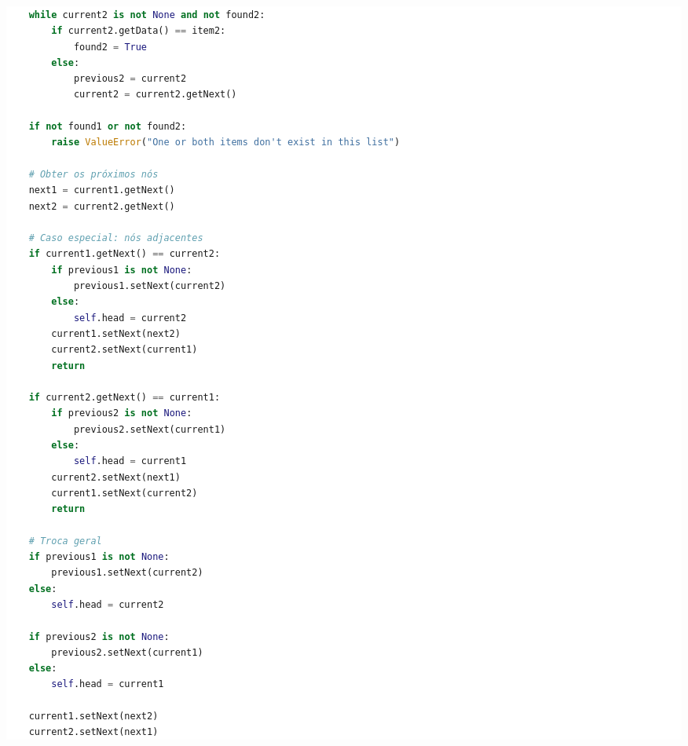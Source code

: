 ```python
	while current2 is not None and not found2:
		if current2.getData() == item2:
			found2 = True
		else:
			previous2 = current2
			current2 = current2.getNext()

	if not found1 or not found2:
		raise ValueError("One or both items don't exist in this list")

	# Obter os próximos nós
	next1 = current1.getNext()
	next2 = current2.getNext()

	# Caso especial: nós adjacentes
	if current1.getNext() == current2:
		if previous1 is not None:
			previous1.setNext(current2)
		else:
			self.head = current2
		current1.setNext(next2)
		current2.setNext(current1)
		return
	
	if current2.getNext() == current1:
		if previous2 is not None:
			previous2.setNext(current1)
		else:
			self.head = current1
		current2.setNext(next1)
		current1.setNext(current2)
		return

	# Troca geral
	if previous1 is not None:
		previous1.setNext(current2)
	else:
		self.head = current2
	
	if previous2 is not None:
		previous2.setNext(current1)
	else:
		self.head = current1
	
	current1.setNext(next2)
	current2.setNext(next1)
```

